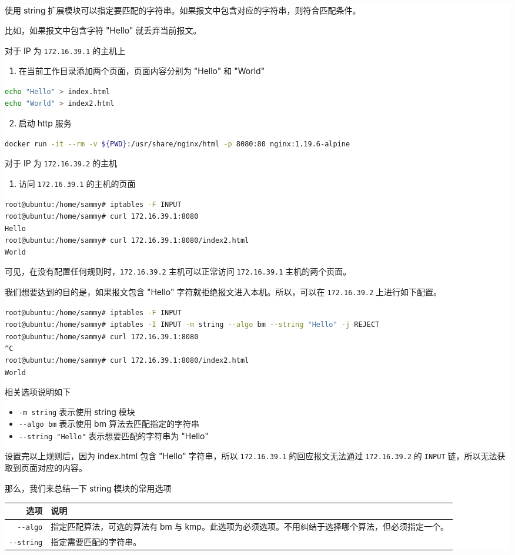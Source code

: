 使用 string 扩展模块可以指定要匹配的字符串。如果报文中包含对应的字符串，则符合匹配条件。

比如，如果报文中包含字符 "Hello" 就丢弃当前报文。

对于 IP 为 `172.16.39.1` 的主机上

1. 在当前工作目录添加两个页面，页面内容分别为 "Hello" 和 "World"

```bash
echo "Hello" > index.html
echo "World" > index2.html
```

2. 启动 http 服务

```bash
docker run -it --rm -v ${PWD}:/usr/share/nginx/html -p 8080:80 nginx:1.19.6-alpine
```

对于 IP 为 `172.16.39.2` 的主机

1. 访问 `172.16.39.1` 的主机的页面

```bash
root@ubuntu:/home/sammy# iptables -F INPUT
root@ubuntu:/home/sammy# curl 172.16.39.1:8080
Hello
root@ubuntu:/home/sammy# curl 172.16.39.1:8080/index2.html
World
```

可见，在没有配置任何规则时，`172.16.39.2` 主机可以正常访问 `172.16.39.1` 主机的两个页面。

我们想要达到的目的是，如果报文包含 "Hello" 字符就拒绝报文进入本机。所以，可以在 `172.16.39.2` 上进行如下配置。

```bash
root@ubuntu:/home/sammy# iptables -F INPUT
root@ubuntu:/home/sammy# iptables -I INPUT -m string --algo bm --string "Hello" -j REJECT
root@ubuntu:/home/sammy# curl 172.16.39.1:8080
^C
root@ubuntu:/home/sammy# curl 172.16.39.1:8080/index2.html
World
```

相关选项说明如下

- `-m string` 表示使用 string 模块
- `--algo bm` 表示使用 bm 算法去匹配指定的字符串
- `--string "Hello"` 表示想要匹配的字符串为 "Hello"

设置完以上规则后，因为 index.html 包含 "Hello" 字符串，所以 `172.16.39.1` 的回应报文无法通过 `172.16.39.2` 的 `INPUT` 链，所以无法获取到页面对应的内容。

那么，我们来总结一下 string 模块的常用选项

|       选项 | 说明                                                                                             |
| ---------: | :----------------------------------------------------------------------------------------------- |
|   `--algo` | 指定匹配算法，可选的算法有 bm 与 kmp。此选项为必须选项。不用纠结于选择哪个算法，但必须指定一个。 |
| `--string` | 指定需要匹配的字符串。                                                                           |
